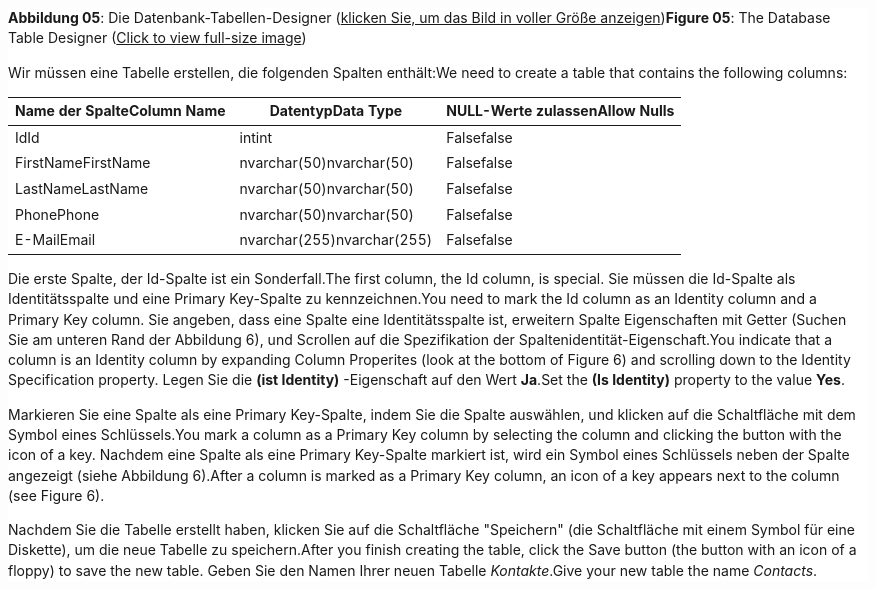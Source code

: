 <span data-ttu-id="a58e2-213">**Abbildung 05**: Die Datenbank-Tabellen-Designer ([klicken Sie, um das Bild in voller Größe anzeigen](iteration-1-create-the-application-vb/_static/image10.png))</span><span class="sxs-lookup"><span data-stu-id="a58e2-213">**Figure 05**: The Database Table Designer ([Click to view full-size image](iteration-1-create-the-application-vb/_static/image10.png))</span></span>


<span data-ttu-id="a58e2-214">Wir müssen eine Tabelle erstellen, die folgenden Spalten enthält:</span><span class="sxs-lookup"><span data-stu-id="a58e2-214">We need to create a table that contains the following columns:</span></span>

<a id="0.2_table01"></a>


| <span data-ttu-id="a58e2-215">**Name der Spalte**</span><span class="sxs-lookup"><span data-stu-id="a58e2-215">**Column Name**</span></span> | <span data-ttu-id="a58e2-216">**Datentyp**</span><span class="sxs-lookup"><span data-stu-id="a58e2-216">**Data Type**</span></span> | <span data-ttu-id="a58e2-217">**NULL-Werte zulassen**</span><span class="sxs-lookup"><span data-stu-id="a58e2-217">**Allow Nulls**</span></span> |
| --- | --- | --- |
| <span data-ttu-id="a58e2-218">Id</span><span class="sxs-lookup"><span data-stu-id="a58e2-218">Id</span></span> | <span data-ttu-id="a58e2-219">int</span><span class="sxs-lookup"><span data-stu-id="a58e2-219">int</span></span> | <span data-ttu-id="a58e2-220">False</span><span class="sxs-lookup"><span data-stu-id="a58e2-220">false</span></span> |
| <span data-ttu-id="a58e2-221">FirstName</span><span class="sxs-lookup"><span data-stu-id="a58e2-221">FirstName</span></span> | <span data-ttu-id="a58e2-222">nvarchar(50)</span><span class="sxs-lookup"><span data-stu-id="a58e2-222">nvarchar(50)</span></span> | <span data-ttu-id="a58e2-223">False</span><span class="sxs-lookup"><span data-stu-id="a58e2-223">false</span></span> |
| <span data-ttu-id="a58e2-224">LastName</span><span class="sxs-lookup"><span data-stu-id="a58e2-224">LastName</span></span> | <span data-ttu-id="a58e2-225">nvarchar(50)</span><span class="sxs-lookup"><span data-stu-id="a58e2-225">nvarchar(50)</span></span> | <span data-ttu-id="a58e2-226">False</span><span class="sxs-lookup"><span data-stu-id="a58e2-226">false</span></span> |
| <span data-ttu-id="a58e2-227">Phone</span><span class="sxs-lookup"><span data-stu-id="a58e2-227">Phone</span></span> | <span data-ttu-id="a58e2-228">nvarchar(50)</span><span class="sxs-lookup"><span data-stu-id="a58e2-228">nvarchar(50)</span></span> | <span data-ttu-id="a58e2-229">False</span><span class="sxs-lookup"><span data-stu-id="a58e2-229">false</span></span> |
| <span data-ttu-id="a58e2-230">E-Mail</span><span class="sxs-lookup"><span data-stu-id="a58e2-230">Email</span></span> | <span data-ttu-id="a58e2-231">nvarchar(255)</span><span class="sxs-lookup"><span data-stu-id="a58e2-231">nvarchar(255)</span></span> | <span data-ttu-id="a58e2-232">False</span><span class="sxs-lookup"><span data-stu-id="a58e2-232">false</span></span> |


<span data-ttu-id="a58e2-233">Die erste Spalte, der Id-Spalte ist ein Sonderfall.</span><span class="sxs-lookup"><span data-stu-id="a58e2-233">The first column, the Id column, is special.</span></span> <span data-ttu-id="a58e2-234">Sie müssen die Id-Spalte als Identitätsspalte und eine Primary Key-Spalte zu kennzeichnen.</span><span class="sxs-lookup"><span data-stu-id="a58e2-234">You need to mark the Id column as an Identity column and a Primary Key column.</span></span> <span data-ttu-id="a58e2-235">Sie angeben, dass eine Spalte eine Identitätsspalte ist, erweitern Spalte Eigenschaften mit Getter (Suchen Sie am unteren Rand der Abbildung 6), und Scrollen auf die Spezifikation der Spaltenidentität-Eigenschaft.</span><span class="sxs-lookup"><span data-stu-id="a58e2-235">You indicate that a column is an Identity column by expanding Column Properites (look at the bottom of Figure 6) and scrolling down to the Identity Specification property.</span></span> <span data-ttu-id="a58e2-236">Legen Sie die **(ist Identity)** -Eigenschaft auf den Wert **Ja**.</span><span class="sxs-lookup"><span data-stu-id="a58e2-236">Set the **(Is Identity)** property to the value **Yes**.</span></span>

<span data-ttu-id="a58e2-237">Markieren Sie eine Spalte als eine Primary Key-Spalte, indem Sie die Spalte auswählen, und klicken auf die Schaltfläche mit dem Symbol eines Schlüssels.</span><span class="sxs-lookup"><span data-stu-id="a58e2-237">You mark a column as a Primary Key column by selecting the column and clicking the button with the icon of a key.</span></span> <span data-ttu-id="a58e2-238">Nachdem eine Spalte als eine Primary Key-Spalte markiert ist, wird ein Symbol eines Schlüssels neben der Spalte angezeigt (siehe Abbildung 6).</span><span class="sxs-lookup"><span data-stu-id="a58e2-238">After a column is marked as a Primary Key column, an icon of a key appears next to the column (see Figure 6).</span></span>

<span data-ttu-id="a58e2-239">Nachdem Sie die Tabelle erstellt haben, klicken Sie auf die Schaltfläche "Speichern" (die Schaltfläche mit einem Symbol für eine Diskette), um die neue Tabelle zu speichern.</span><span class="sxs-lookup"><span data-stu-id="a58e2-239">After you finish creating the table, click the Save button (the button with an icon of a floppy) to save the new table.</span></span> <span data-ttu-id="a58e2-240">Geben Sie den Namen Ihrer neuen Tabelle *Kontakte*.</span><span class="sxs-lookup"><span data-stu-id="a58e2-240">Give your new table the name *Contacts*.</span></span>
